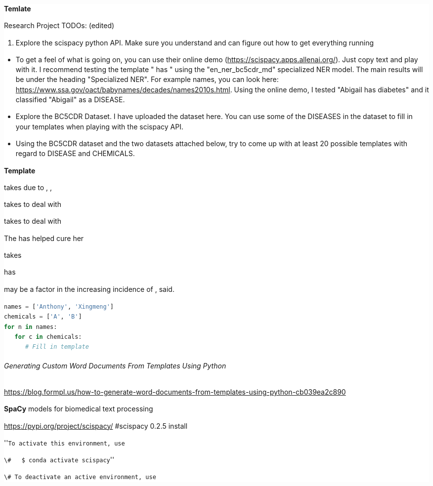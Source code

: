 **Temlate**



Research Project TODOs: (edited) 

1. Explore the scispacy python API. Make sure you understand and can figure out how to get everything running

- To get a feel of what is going on, you can use their online demo (https://scispacy.apps.allenai.org/). Just copy text and play with it. I recommend testing the template "<NAME> has <DISEASE>" using the "en_ner_bc5cdr_md" specialized NER model. The main results will be under the heading "Specialized NER". For example names, you can look here: https://www.ssa.gov/oact/babynames/decades/names2010s.html. Using the online demo, I tested "Abigail has diabetes" and it classified "Abigail" as a DISEASE.

- Explore the BC5CDR Dataset. I have uploaded the dataset here. You can use some of the DISEASES in the dataset to fill in your templates when playing with the scispacy API.
- Using the BC5CDR dataset and the two datasets attached below, try to come up with at least 20 possible templates with regard to DISEASE and CHEMICALS.



**Template**

<NAME> takes <CHEMICAL> due to <DISEASE>, <DISEASE>, <DISEASE>

<NAME> takes <CHEMICAL> to deal with <DISEASE>

<NAME> takes <CHEMICAL> to deal with <DISEASE>

The <CHEMICAL> has helped <NAME> cure her <DISEASE>

<NAME> takes <CHEMICAL>

<NAME> has <DISEASE>

<CHEMICAL> may be a factor in the increasing incidence of <DISEASE>, <NAME> said.

```python
names = ['Anthony', 'Xingmeng']
chemicals = ['A', 'B']
for n in names:
   for c in chemicals:
      # Fill in template
```

###### Generating Custom Word Documents From Templates Using Python

https://blog.formpl.us/how-to-generate-word-documents-from-templates-using-python-cb039ea2c890



**SpaCy** models for biomedical text processing

https://pypi.org/project/scispacy/  #scispacy 0.2.5 install

''`To activate this environment, use`

`\#   $ conda activate scispacy`''

`\# To deactivate an active environment, use`
